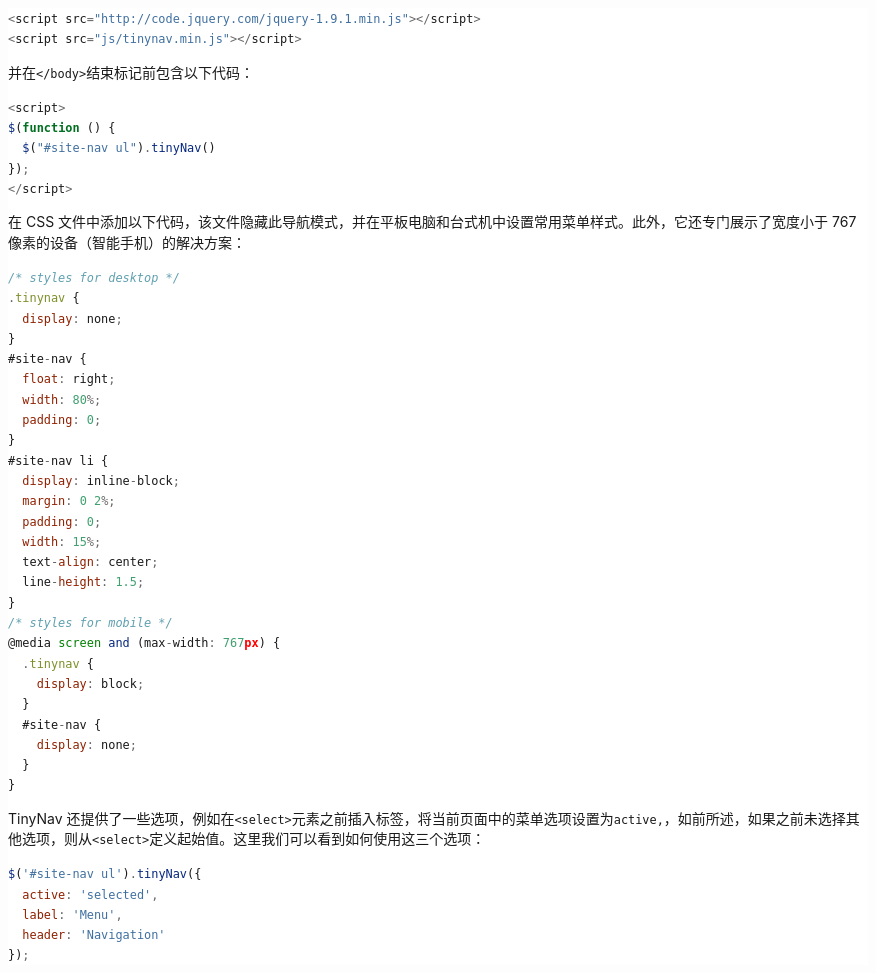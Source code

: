 ```js
<script src="http://code.jquery.com/jquery-1.9.1.min.js"></script>
<script src="js/tinynav.min.js"></script>
```

并在`</body>`结束标记前包含以下代码：

```js
<script>
$(function () {
  $("#site-nav ul").tinyNav()
});
</script>
```

在 CSS 文件中添加以下代码，该文件隐藏此导航模式，并在平板电脑和台式机中设置常用菜单样式。此外，它还专门展示了宽度小于 767 像素的设备（智能手机）的解决方案：

```js
/* styles for desktop */
.tinynav {
  display: none;
}
#site-nav {
  float: right;
  width: 80%;
  padding: 0;
}
#site-nav li {
  display: inline-block;
  margin: 0 2%;
  padding: 0;
  width: 15%;
  text-align: center;
  line-height: 1.5;
}
/* styles for mobile */
@media screen and (max-width: 767px) {
  .tinynav {
    display: block;
  }
  #site-nav {
    display: none;
  }
}
```

TinyNav 还提供了一些选项，例如在`<select>`元素之前插入标签，将当前页面中的菜单选项设置为`active,`，如前所述，如果之前未选择其他选项，则从`<select>`定义起始值。这里我们可以看到如何使用这三个选项：

```js
$('#site-nav ul').tinyNav({
  active: 'selected',
  label: 'Menu',
  header: 'Navigation'
});
```
